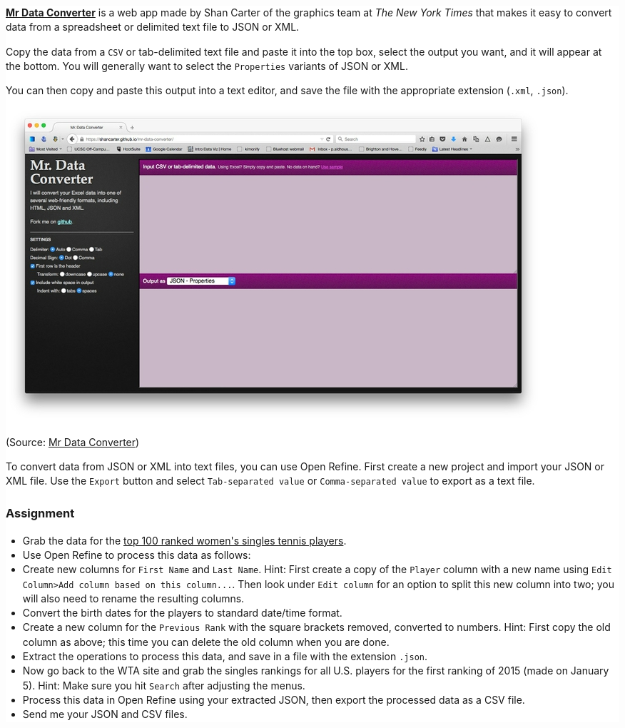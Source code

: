 **[Mr Data Converter](http://shancarter.github.io/mr-data-converter/)** is a web app made by Shan Carter of the graphics team at *The New York Times* that makes it easy to convert data from a spreadsheet or delimited text file to JSON or XML.

Copy the data from a `CSV` or tab-delimited text file and paste it into the top box, select the output you want, and it will appear at the bottom. You will generally want to select the `Properties` variants of JSON or XML.

You can then copy and paste this output into a text editor, and save the file with the appropriate extension (`.xml`, `.json`).

![](./img/class4_37.jpg)

(Source: [Mr Data Converter](http://shancarter.github.io/mr-data-converter/))

To convert data from JSON or XML into text files, you can use Open Refine. First create a new project and import your JSON or XML file. Use the `Export` button and select `Tab-separated value` or `Comma-separated value` to export as a text file.

### Assignment

- Grab the data for the [top 100 ranked women's singles tennis players](http://www.wtatennis.com/singles-rankings).
- Use Open Refine to process this data as follows:
 - Create new columns for `First Name` and `Last Name`. Hint: First create a copy of the `Player` column with a new name using `Edit Column>Add column based on this column...`. Then look under `Edit column` for an option to split this new column into two; you will also need to rename the resulting columns.
 - Convert the birth dates for the players to standard date/time format.
 - Create a new column for the `Previous Rank` with the square brackets removed, converted to numbers. Hint: First copy the old column as above; this time you can delete the old column when you are done.
- Extract the operations to process this data, and save in a file with the extension `.json`.
- Now go back to the WTA site and grab the singles rankings for all U.S. players for the first ranking of 2015 (made on January 5). Hint: Make sure you hit `Search` after adjusting the menus.
- Process this data in Open Refine using your extracted JSON, then export the processed data as a CSV file.
- Send me your JSON and CSV files.
